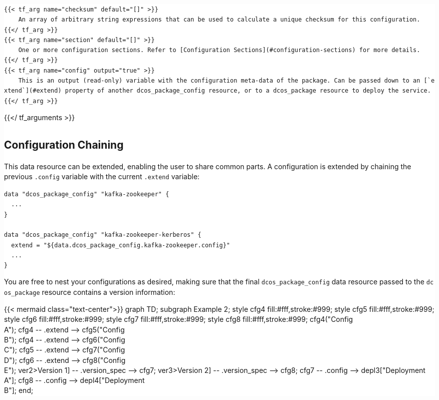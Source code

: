     {{< tf_arg name="checksum" default="[]" >}}
        An array of arbitrary string expressions that can be used to calculate a unique checksum for this configuration.
    {{</ tf_arg >}}
    {{< tf_arg name="section" default="[]" >}}
        One or more configuration sections. Refer to [Configuration Sections](#configuration-sections) for more details.
    {{</ tf_arg >}}
    {{< tf_arg name="config" output="true" >}}
        This is an output (read-only) variable with the configuration meta-data of the package. Can be passed down to an [`extend`](#extend) property of another dcos_package_config resource, or to a dcos_package resource to deploy the service.
    {{</ tf_arg >}}
{{</ tf_arguments >}}

## Configuration Chaining

This data resource can be extended, enabling the user to share common parts. A configuration is extended by chaining the previous `.config` variable with the current `.extend` variable:

```hcl
data "dcos_package_config" "kafka-zookeeper" {
  ...
}

data "dcos_package_config" "kafka-zookeeper-kerberos" {
  extend = "${data.dcos_package_config.kafka-zookeeper.config}"
  ...
}
```

You are free to nest your configurations as desired, making sure that the final `dcos_package_config` data resource passed to the `dcos_package` resource contains a version information:

{{< mermaid class="text-center">}}
graph TD;
    subgraph Example 2;
    style cfg4 fill:#fff,stroke:#999;
    style cfg5 fill:#fff,stroke:#999;
    style cfg6 fill:#fff,stroke:#999;
    style cfg7 fill:#fff,stroke:#999;
    style cfg8 fill:#fff,stroke:#999;
    cfg4("Config<br />A");
    cfg4 -- .extend --> cfg5("Config<br />B");
    cfg4 -- .extend --> cfg6("Config<br />C");
    cfg5 -- .extend --> cfg7("Config<br />D");
    cfg6 -- .extend --> cfg8("Config<br />E");
    ver2>Version 1] -- .version_spec --> cfg7;
    ver3>Version 2] -- .version_spec --> cfg8;
    cfg7 -- .config --> depl3["Deployment<br/>A"];
    cfg8 -- .config --> depl4["Deployment<br/>B"];
    end;
